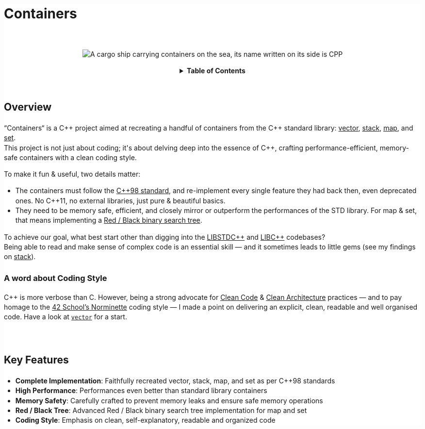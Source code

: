 # Containers

<br>

<p align="center">
  <img alt="A cargo ship carrying containers on the sea, its name written on its side is CPP" src="https://github.com/jmz-mzr/containers/assets/60391881/da47fb52-3fc2-4de2-9a0c-d75bb9ff9976">
</p>

<details align="center"><summary><b>Table of Contents</b></summary></details>

<br>

## Overview

“Containers“ is a C++ project aimed at recreating a handful of containers from the C++ standard library: [vector](#vector), [stack](#stack), [map](#map), and [set](#set).  
This project is not just about coding; it's about delving deep into the essence of C++, crafting performance-efficient, memory-safe containers with a clean coding style.

To make it fun & useful, two details matter:

- The containers must follow the [C++98 standard](https://www.lirmm.fr/~ducour/Doc-objets/ISO+IEC+14882-1998.pdf), and re-implement every single feature they had back then, even deprecated ones. No C++11, no external libraries, just pure & beautiful basics.
- They need to be memory safe, efficient, and closely mirror or outperform the performances of the STD library. For map & set, that means implementing a [Red / Black binary search tree](#the-red-black-tree).

To achieve our goal, what best start other than digging into the [LIBSTDC++](https://github.com/gcc-mirror/gcc/tree/master/libstdc%2B%2B-v3/include/bits) and [LIBC++](https://github.com/llvm/llvm-project/tree/main/libcxx/include) codebases?  
Being able to read and make sense of complex code is an essential skill — and it sometimes leads to little gems (see my findings on [stack](#stack)).

### A word about Coding Style

C++ is more verbose than C. However, being a strong advocate for [Clean Code](https://www.amazon.com/Clean-Code-Handbook-Software-Craftsmanship/dp/0132350882) & [Clean Architecture](https://www.amazon.com/dp/0134494164) practices — and to pay homage to the [42 School’s Norminette](https://github.com/42School/norminette) coding style — I made a point on delivering an explicit, clean, readable and well organised code. Have a look at [`vector`](https://github.com/jmz-mzr/containers/blob/master/includes/vector.hpp) for a start.

<br>

## Key Features

- **Complete Implementation**: Faithfully recreated vector, stack, map, and set as per C++98 standards
- **High Performance**: Performances even better than standard library containers
- **Memory Safety**: Carefully crafted to prevent memory leaks and ensure safe memory operations
- **Red / Black Tree**: Advanced Red / Black binary search tree implementation for map and set
- **Coding Style**: Emphasis on clean, self-explanatory, readable and organized code
